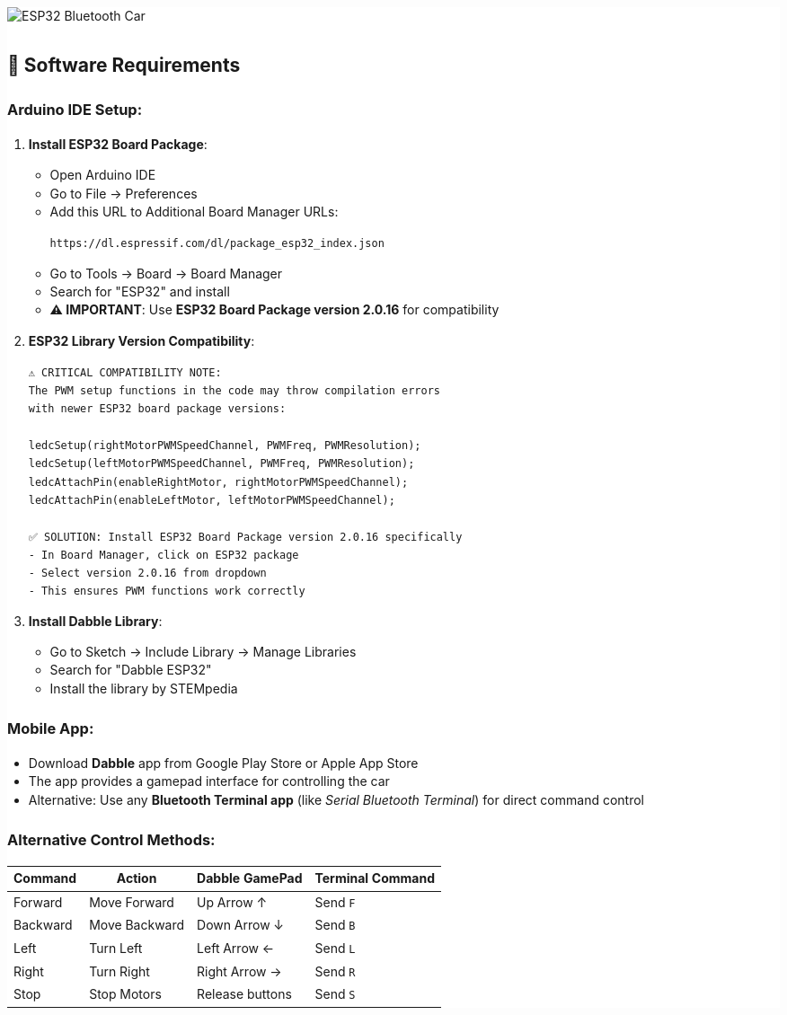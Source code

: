 <img width="2289" height="1887" alt="ESP32 Bluetooth Car" src="https://github.com/user-attachments/assets/45e2adb4-3886-4473-929f-42a96aba89cb" />


## 📱 Software Requirements

### Arduino IDE Setup:
1. **Install ESP32 Board Package**:
   - Open Arduino IDE
   - Go to File → Preferences
   - Add this URL to Additional Board Manager URLs:
     ```
     https://dl.espressif.com/dl/package_esp32_index.json
     ```
   - Go to Tools → Board → Board Manager
   - Search for "ESP32" and install
   - **⚠️ IMPORTANT**: Use **ESP32 Board Package version 2.0.16** for compatibility

2. **ESP32 Library Version Compatibility**:
   ```
   ⚠️ CRITICAL COMPATIBILITY NOTE:
   The PWM setup functions in the code may throw compilation errors 
   with newer ESP32 board package versions:
   
   ledcSetup(rightMotorPWMSpeedChannel, PWMFreq, PWMResolution);
   ledcSetup(leftMotorPWMSpeedChannel, PWMFreq, PWMResolution);  
   ledcAttachPin(enableRightMotor, rightMotorPWMSpeedChannel);
   ledcAttachPin(enableLeftMotor, leftMotorPWMSpeedChannel);
   
   ✅ SOLUTION: Install ESP32 Board Package version 2.0.16 specifically
   - In Board Manager, click on ESP32 package
   - Select version 2.0.16 from dropdown
   - This ensures PWM functions work correctly
   ```

3. **Install Dabble Library**:
   - Go to Sketch → Include Library → Manage Libraries
   - Search for "Dabble ESP32" 
   - Install the library by STEMpedia

### Mobile App:
- Download **Dabble** app from Google Play Store or Apple App Store
- The app provides a gamepad interface for controlling the car
- Alternative: Use any **Bluetooth Terminal app** (like *Serial Bluetooth Terminal*) for direct command control

### Alternative Control Methods:
| Command | Action        | Dabble GamePad | Terminal Command |
| ------- | ------------- | -------------- | ---------------- |
| Forward | Move Forward  | Up Arrow ↑     | Send `F`        |
| Backward| Move Backward | Down Arrow ↓   | Send `B`        |
| Left    | Turn Left     | Left Arrow ←   | Send `L`        |
| Right   | Turn Right    | Right Arrow →  | Send `R`        |
| Stop    | Stop Motors   | Release buttons| Send `S`        |
